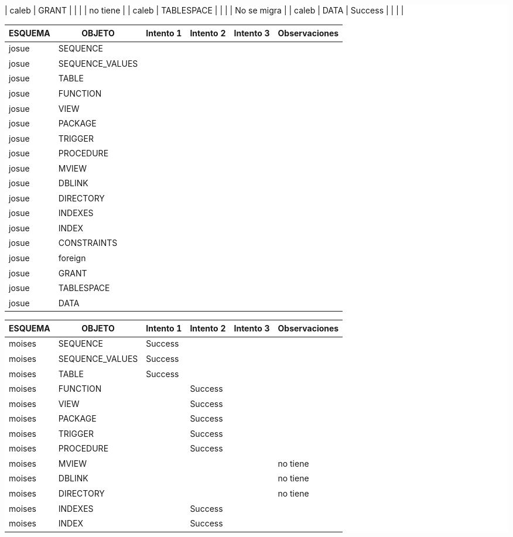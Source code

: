 | caleb       | GRANT               |              |              |              | no tiene                                                       | 
| caleb       | TABLESPACE          |              |              |              | No se migra                                                    | 
| caleb       | DATA                | Success      |              |              |                                                                | 

| ESQUEMA     | OBJETO              | Intento 1    | Intento 2    | Intento 3    | Observaciones                                                  |
|-------------|---------------------|--------------|--------------|--------------|----------------------------------------------------------------|  
| josue       | SEQUENCE            |              |              |              |                                                                | 
| josue       | SEQUENCE_VALUES     |              |              |              |                                                                | 
| josue       | TABLE               |              |              |              |                                                                | 
| josue       | FUNCTION            |              |              |              |                                                                | 
| josue       | VIEW                |              |              |              |         | 
| josue       | PACKAGE             |              |              |              |                                                        | 
| josue       | TRIGGER             |              |              |              |                                                                | 
| josue       | PROCEDURE           |              |              |              |                                                                | 
| josue       | MVIEW               |              |              |              |                                                       | 
| josue       | DBLINK              |              |              |              |                                                        | 
| josue       | DIRECTORY           |              |              |              |                                                       | 
| josue       | INDEXES             |              |              |              |                                                                | 
| josue       | INDEX               |              |              |              |                                                                |    
| josue       | CONSTRAINTS         |              |              |              |                                                                | 
| josue       | foreign             |              |              |              |                                                               | 
| josue       | GRANT               |              |              |              |                                                          | 
| josue       | TABLESPACE          |              |              |              |                                                        | 
| josue       | DATA                |              |              |              |                                                                | 

| ESQUEMA     | OBJETO              | Intento 1    | Intento 2    | Intento 3    | Observaciones                                                  |
|-------------|---------------------|--------------|--------------|--------------|----------------------------------------------------------------| 
| moises      | SEQUENCE            | Success      |              |              |                                                                | 
| moises      | SEQUENCE_VALUES     | Success      |              |              |                                                                | 
| moises      | TABLE               | Success      |              |              |                                                                | 
| moises      | FUNCTION            |              | Success      |              |                                                                | 
| moises      | VIEW                |              | Success      |              |                                                            | 
| moises      | PACKAGE             |              | Success      |              |                                                       | 
| moises      | TRIGGER             |              | Success      |              |                                                                | 
| moises      | PROCEDURE           |              | Success      |              |                                                                | 
| moises      | MVIEW               |              |              |              | no tiene                                                       | 
| moises      | DBLINK              |              |              |              | no tiene                                                       | 
| moises      | DIRECTORY           |              |              |              | no tiene                                                       | 
| moises      | INDEXES             |              | Success      |              |                                                                | 
| moises      | INDEX               |              | Success      |              |                                                                |    